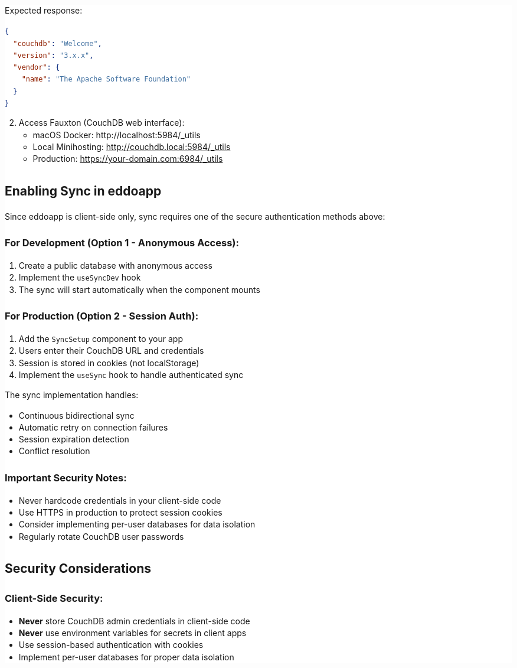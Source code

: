 Expected response:
```json
{
  "couchdb": "Welcome",
  "version": "3.x.x",
  "vendor": {
    "name": "The Apache Software Foundation"
  }
}
```

2. Access Fauxton (CouchDB web interface):
   - macOS Docker: http://localhost:5984/_utils
   - Local Minihosting: http://couchdb.local:5984/_utils
   - Production: https://your-domain.com:6984/_utils

## Enabling Sync in eddoapp

Since eddoapp is client-side only, sync requires one of the secure authentication methods above:

### For Development (Option 1 - Anonymous Access):
1. Create a public database with anonymous access
2. Implement the `useSyncDev` hook
3. The sync will start automatically when the component mounts

### For Production (Option 2 - Session Auth):
1. Add the `SyncSetup` component to your app
2. Users enter their CouchDB URL and credentials
3. Session is stored in cookies (not localStorage)
4. Implement the `useSync` hook to handle authenticated sync

The sync implementation handles:
- Continuous bidirectional sync
- Automatic retry on connection failures
- Session expiration detection
- Conflict resolution

### Important Security Notes:
- Never hardcode credentials in your client-side code
- Use HTTPS in production to protect session cookies
- Consider implementing per-user databases for data isolation
- Regularly rotate CouchDB user passwords

## Security Considerations

### Client-Side Security:
- **Never** store CouchDB admin credentials in client-side code
- **Never** use environment variables for secrets in client apps
- Use session-based authentication with cookies
- Implement per-user databases for proper data isolation
